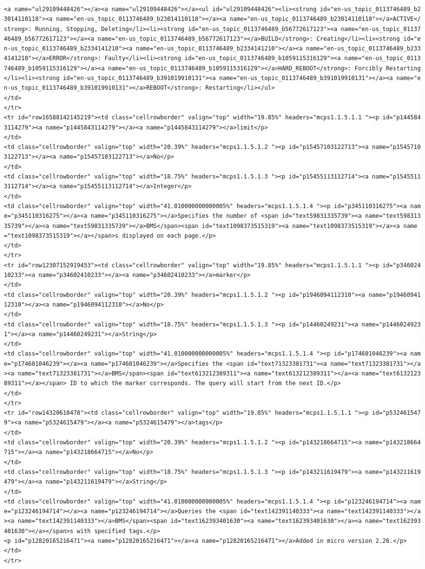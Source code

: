    <a name="ul29109448426"></a><a name="ul29109448426"></a><ul id="ul29109448426"><li><strong id="en-us_topic_0113746489_b23014110118"><a name="en-us_topic_0113746489_b23014110118"></a><a name="en-us_topic_0113746489_b23014110118"></a>ACTIVE</strong>: Running, Stopping, Deleting</li><li><strong id="en-us_topic_0113746489_b56772617123"><a name="en-us_topic_0113746489_b56772617123"></a><a name="en-us_topic_0113746489_b56772617123"></a>BUILD</strong>: Creating</li><li><strong id="en-us_topic_0113746489_b2334141210"><a name="en-us_topic_0113746489_b2334141210"></a><a name="en-us_topic_0113746489_b2334141210"></a>ERROR</strong>: Faulty</li><li><strong id="en-us_topic_0113746489_b1059115316129"><a name="en-us_topic_0113746489_b1059115316129"></a><a name="en-us_topic_0113746489_b1059115316129"></a>HARD_REBOOT</strong>: Forcibly Restarting</li><li><strong id="en-us_topic_0113746489_b391019910131"><a name="en-us_topic_0113746489_b391019910131"></a><a name="en-us_topic_0113746489_b391019910131"></a>REBOOT</strong>: Restarting</li></ul>
    </td>
    </tr>
    <tr id="row16588142145219"><td class="cellrowborder" valign="top" width="19.85%" headers="mcps1.1.5.1.1 "><p id="p1445843114279"><a name="p1445843114279"></a><a name="p1445843114279"></a>limit</p>
    </td>
    <td class="cellrowborder" valign="top" width="20.39%" headers="mcps1.1.5.1.2 "><p id="p15457103122713"><a name="p15457103122713"></a><a name="p15457103122713"></a>No</p>
    </td>
    <td class="cellrowborder" valign="top" width="18.75%" headers="mcps1.1.5.1.3 "><p id="p15455113112714"><a name="p15455113112714"></a><a name="p15455113112714"></a>Integer</p>
    </td>
    <td class="cellrowborder" valign="top" width="41.010000000000005%" headers="mcps1.1.5.1.4 "><p id="p345110316275"><a name="p345110316275"></a><a name="p345110316275"></a>Specifies the number of <span id="text59831335739"><a name="text59831335739"></a><a name="text59831335739"></a>BMS</span><span id="text1098373515319"><a name="text1098373515319"></a><a name="text1098373515319"></a></span>s displayed on each page.</p>
    </td>
    </tr>
    <tr id="row12307152919453"><td class="cellrowborder" valign="top" width="19.85%" headers="mcps1.1.5.1.1 "><p id="p34602410233"><a name="p34602410233"></a><a name="p34602410233"></a>marker</p>
    </td>
    <td class="cellrowborder" valign="top" width="20.39%" headers="mcps1.1.5.1.2 "><p id="p1946094112310"><a name="p1946094112310"></a><a name="p1946094112310"></a>No</p>
    </td>
    <td class="cellrowborder" valign="top" width="18.75%" headers="mcps1.1.5.1.3 "><p id="p14460249231"><a name="p14460249231"></a><a name="p14460249231"></a>String</p>
    </td>
    <td class="cellrowborder" valign="top" width="41.010000000000005%" headers="mcps1.1.5.1.4 "><p id="p174601046239"><a name="p174601046239"></a><a name="p174601046239"></a>Specifies the <span id="text71323381731"><a name="text71323381731"></a><a name="text71323381731"></a>BMS</span><span id="text613212389311"><a name="text613212389311"></a><a name="text613212389311"></a></span> ID to which the marker corresponds. The query will start from the next ID.</p>
    </td>
    </tr>
    <tr id="row14320610478"><td class="cellrowborder" valign="top" width="19.85%" headers="mcps1.1.5.1.1 "><p id="p5324615479"><a name="p5324615479"></a><a name="p5324615479"></a>tags</p>
    </td>
    <td class="cellrowborder" valign="top" width="20.39%" headers="mcps1.1.5.1.2 "><p id="p143218664715"><a name="p143218664715"></a><a name="p143218664715"></a>No</p>
    </td>
    <td class="cellrowborder" valign="top" width="18.75%" headers="mcps1.1.5.1.3 "><p id="p143211619479"><a name="p143211619479"></a><a name="p143211619479"></a>String</p>
    </td>
    <td class="cellrowborder" valign="top" width="41.010000000000005%" headers="mcps1.1.5.1.4 "><p id="p123246194714"><a name="p123246194714"></a><a name="p123246194714"></a>Queries the <span id="text142391140333"><a name="text142391140333"></a><a name="text142391140333"></a>BMS</span><span id="text162393401630"><a name="text162393401630"></a><a name="text162393401630"></a></span>s with specified tags.</p>
    <p id="p12820165216471"><a name="p12820165216471"></a><a name="p12820165216471"></a>Added in micro version 2.26.</p>
    </td>
    </tr>